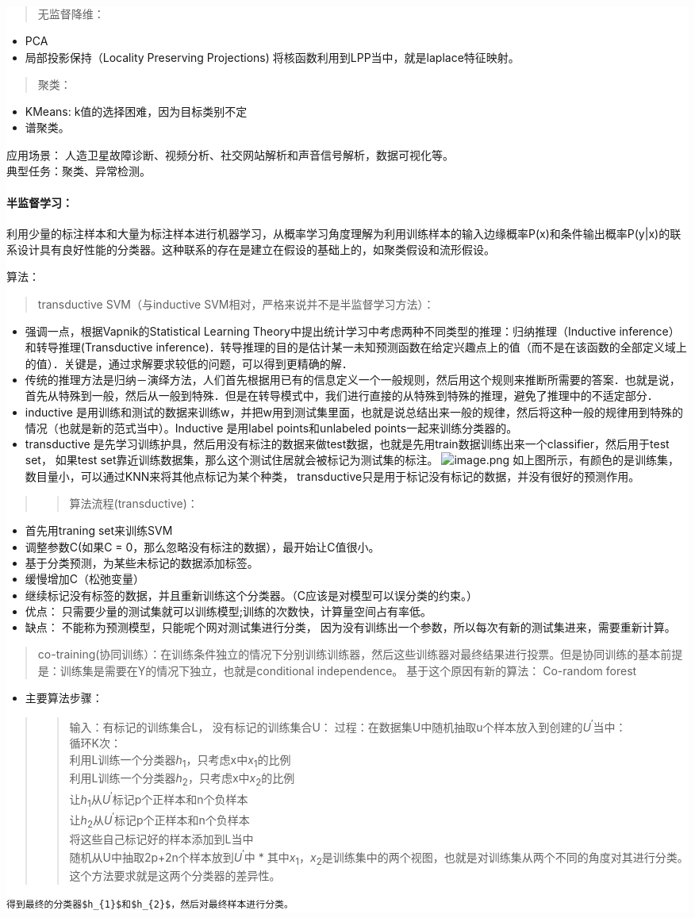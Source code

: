 > 无监督降维：
* PCA
* 局部投影保持（Locality Preserving Projections)
  将核函数利用到LPP当中，就是laplace特征映射。
  
> 聚类：
* KMeans: k值的选择困难，因为目标类别不定
* 谱聚类。

应用场景： 人造卫星故障诊断、视频分析、社交网站解析和声音信号解析，数据可视化等。  
典型任务：聚类、异常检测。

#### 半监督学习：  
利用少量的标注样本和大量为标注样本进行机器学习，从概率学习角度理解为利用训练样本的输入边缘概率P(x)和条件输出概率P(y|x)的联系设计具有良好性能的分类器。这种联系的存在是建立在假设的基础上的，如聚类假设和流形假设。

算法：
> transductive SVM（与inductive SVM相对，严格来说并不是半监督学习方法）：
*  强调一点，根据Vapnik的Statistical Learning Theory中提出统计学习中考虑两种不同类型的推理：归纳推理（Inductive inference）和转导推理(Transductive inference)．转导推理的目的是估计某一未知预测函数在给定兴趣点上的值（而不是在该函数的全部定义域上的值）．关键是，通过求解要求较低的问题，可以得到更精确的解．
* 传统的推理方法是归纳－演绎方法，人们首先根据用已有的信息定义一个一般规则，然后用这个规则来推断所需要的答案．也就是说，首先从特殊到一般，然后从一般到特殊．但是在转导模式中，我们进行直接的从特殊到特殊的推理，避免了推理中的不适定部分．
* inductive 是用训练和测试的数据来训练w，并把w用到测试集里面，也就是说总结出来一般的规律，然后将这种一般的规律用到特殊的情况（也就是新的范式当中）。Inductive 是用label points和unlabeled points一起来训练分类器的。  
* transductive 是先学习训练护具，然后用没有标注的数据来做test数据，也就是先用train数据训练出来一个classifier，然后用于test set， 如果test set靠近训练数据集，那么这个测试住居就会被标记为测试集的标注。
![image.png](attachment:image.png)
如上图所示，有颜色的是训练集，数目量小，可以通过KNN来将其他点标记为某个种类， transductive只是用于标记没有标记的数据，并没有很好的预测作用。
>> 算法流程(transductive)：
   * 首先用traning set来训练SVM
   * 调整参数C(如果C = 0，那么忽略没有标注的数据），最开始让C值很小。
   * 基于分类预测，为某些未标记的数据添加标签。
   * 缓慢增加C（松弛变量）
   * 继续标记没有标签的数据，并且重新训练这个分类器。（C应该是对模型可以误分类的约束。）
* 优点： 只需要少量的测试集就可以训练模型;训练的次数快，计算量空间占有率低。
* 缺点： 不能称为预测模型，只能呢个网对测试集进行分类， 因为没有训练出一个参数，所以每次有新的测试集进来，需要重新计算。

> co-training(协同训练）：在训练条件独立的情况下分别训练训练器，然后这些训练器对最终结果进行投票。但是协同训练的基本前提是：训练集是需要在Y的情况下独立，也就是conditional independence。 基于这个原因有新的算法： Co-random forest
* 主要算法步骤：
>> 输入：有标记的训练集合L， 没有标记的训练集合U：
   过程：在数据集U中随机抽取u个样本放入到创建的$U^{'}$当中：  
        循环K次：    
        利用L训练一个分类器$h_{1}$，只考虑x中$x_{1}$的比例  
        利用L训练一个分类器$h_{2}$，只考虑x中$x_{2}$的比例  
        让$h_{1}$从$U^{'}$标记p个正样本和n个负样本  
        让$h_{2}$从$U^{'}$标记p个正样本和n个负样本   
        将这些自己标记好的样本添加到L当中   
        随机从U中抽取2p+2n个样本放到$U^{'}$中
    * 其中$x_{1}$，$x_{2}$是训练集中的两个视图，也就是对训练集从两个不同的角度对其进行分类。这个方法要求就是这两个分类器的差异性。  
    
    得到最终的分类器$h_{1}$和$h_{2}$，然后对最终样本进行分类。
    